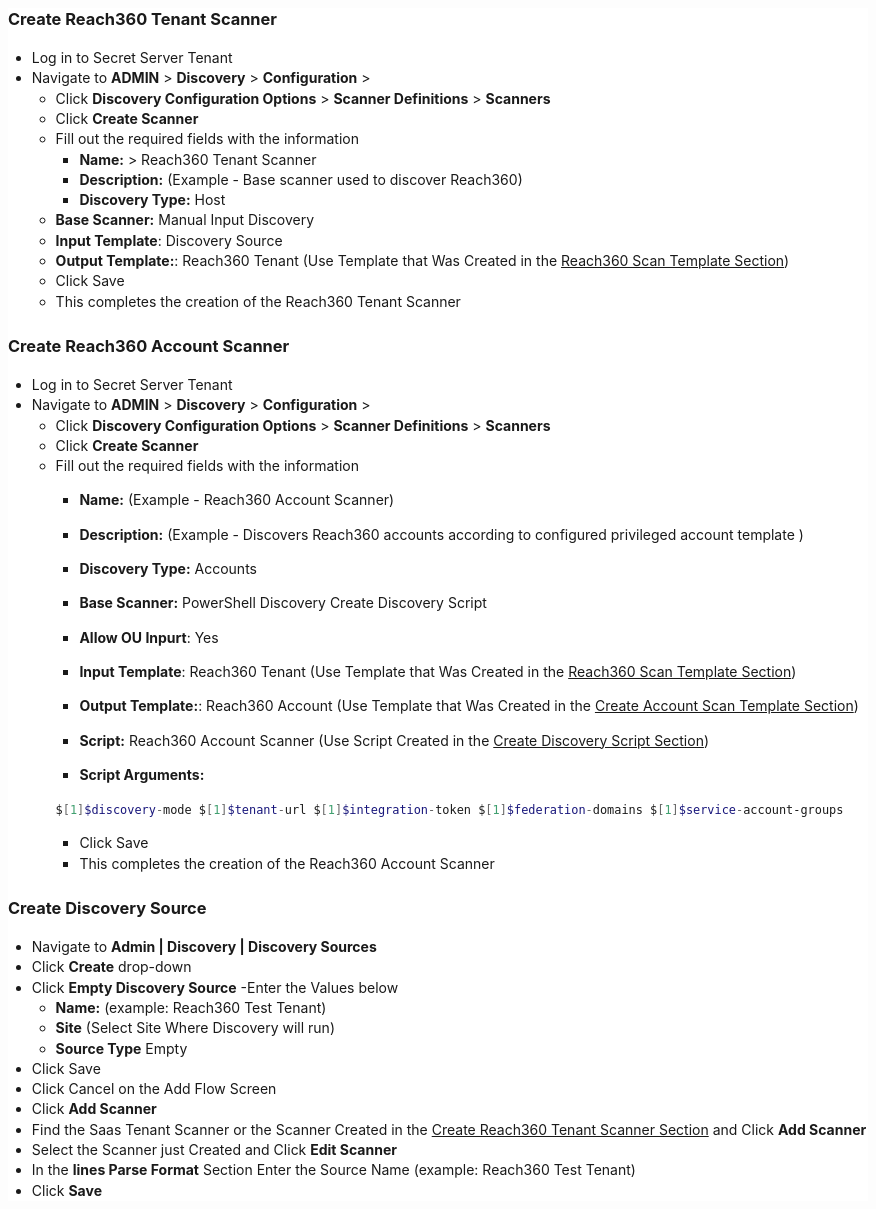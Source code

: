 ### Create Reach360 Tenant Scanner

- Log in to Secret Server Tenant
- Navigate to **ADMIN** > **Discovery** > **Configuration** > 
    - Click **Discovery Configuration Options** > **Scanner Definitions** > **Scanners**
    - Click **Create Scanner**
    - Fill out the required fields with the information
        - **Name:** > Reach360 Tenant Scanner 
        - **Description:** (Example - Base scanner used to discover Reach360)
        - **Discovery Type:**  Host
    - **Base Scanner:**  Manual Input Discovery
    - **Input Template**: Discovery Source
    - **Output Template:**: Reach360 Tenant (Use Template that Was Created in the [Reach360 Scan Template Section](#create-Reach360-scan-template))
    - Click Save
    - This completes the creation of the Reach360 Tenant Scanner

### Create Reach360 Account Scanner

- Log in to Secret Server Tenant
- Navigate to **ADMIN** > **Discovery** > **Configuration** > 
    - Click **Discovery Configuration Options** > **Scanner Definitions** > **Scanners**
    - Click **Create Scanner**
    - Fill out the required fields with the information
        - **Name:** (Example - Reach360 Account Scanner) 
        - **Description:** (Example - Discovers Reach360 accounts according to configured privileged account template )
        - **Discovery Type:**  Accounts
        - **Base Scanner:** PowerShell Discovery Create Discovery Script
        - **Allow OU Inpurt**: Yes
        - **Input Template**: Reach360 Tenant (Use Template that Was Created in the [Reach360 Scan Template Section](#Reach360-scan-template))
        - **Output Template:**: Reach360 Account  (Use Template that Was Created in the [Create Account Scan Template Section](#create-account-scan-template))
        - **Script:** Reach360 Account Scanner (Use Script Created in the [Create Discovery Script Section](#create-discovery-script))
       
        - **Script Arguments:**
        ```PowerShell
        $[1]$discovery-mode $[1]$tenant-url $[1]$integration-token $[1]$federation-domains $[1]$service-account-groups
        ```
        - Click Save
        - This completes the creation of the Reach360 Account Scanner

### Create Discovery Source

- Navigate to **Admin | Discovery | Discovery Sources**
- Click **Create** drop-down
- Click **Empty Discovery Source**
-Enter the Values below
    - **Name:** (example: Reach360 Test Tenant)
    - **Site** (Select Site Where Discovery will run)
    - **Source Type** Empty
- Click Save
- Click Cancel on the Add Flow Screen
- Click **Add Scanner**
- Find the Saas Tenant Scanner or the Scanner Created in the [Create Reach360 Tenant Scanner Section](#create-Reach360-tenant-scanner) and Click **Add Scanner**
- Select the Scanner just Created and Click **Edit Scanner**
- In the **lines Parse Format** Section Enter the Source Name (example: Reach360 Test Tenant)
- Click **Save**
